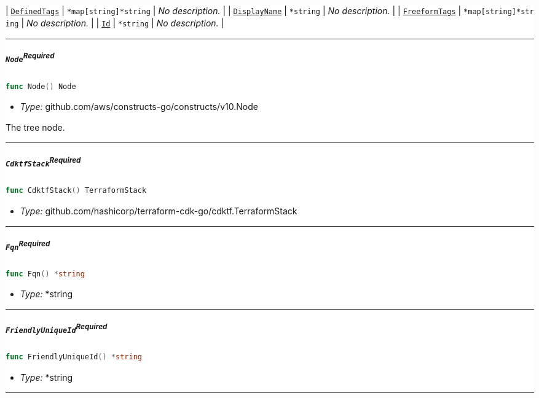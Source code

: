 | <code><a href="#rhizo-co-terraform-provider-oci.serviceCatalogServiceCatalog.ServiceCatalogServiceCatalog.property.definedTags">DefinedTags</a></code> | <code>*map[string]*string</code> | *No description.* |
| <code><a href="#rhizo-co-terraform-provider-oci.serviceCatalogServiceCatalog.ServiceCatalogServiceCatalog.property.displayName">DisplayName</a></code> | <code>*string</code> | *No description.* |
| <code><a href="#rhizo-co-terraform-provider-oci.serviceCatalogServiceCatalog.ServiceCatalogServiceCatalog.property.freeformTags">FreeformTags</a></code> | <code>*map[string]*string</code> | *No description.* |
| <code><a href="#rhizo-co-terraform-provider-oci.serviceCatalogServiceCatalog.ServiceCatalogServiceCatalog.property.id">Id</a></code> | <code>*string</code> | *No description.* |

---

##### `Node`<sup>Required</sup> <a name="Node" id="rhizo-co-terraform-provider-oci.serviceCatalogServiceCatalog.ServiceCatalogServiceCatalog.property.node"></a>

```go
func Node() Node
```

- *Type:* github.com/aws/constructs-go/constructs/v10.Node

The tree node.

---

##### `CdktfStack`<sup>Required</sup> <a name="CdktfStack" id="rhizo-co-terraform-provider-oci.serviceCatalogServiceCatalog.ServiceCatalogServiceCatalog.property.cdktfStack"></a>

```go
func CdktfStack() TerraformStack
```

- *Type:* github.com/hashicorp/terraform-cdk-go/cdktf.TerraformStack

---

##### `Fqn`<sup>Required</sup> <a name="Fqn" id="rhizo-co-terraform-provider-oci.serviceCatalogServiceCatalog.ServiceCatalogServiceCatalog.property.fqn"></a>

```go
func Fqn() *string
```

- *Type:* *string

---

##### `FriendlyUniqueId`<sup>Required</sup> <a name="FriendlyUniqueId" id="rhizo-co-terraform-provider-oci.serviceCatalogServiceCatalog.ServiceCatalogServiceCatalog.property.friendlyUniqueId"></a>

```go
func FriendlyUniqueId() *string
```

- *Type:* *string

---